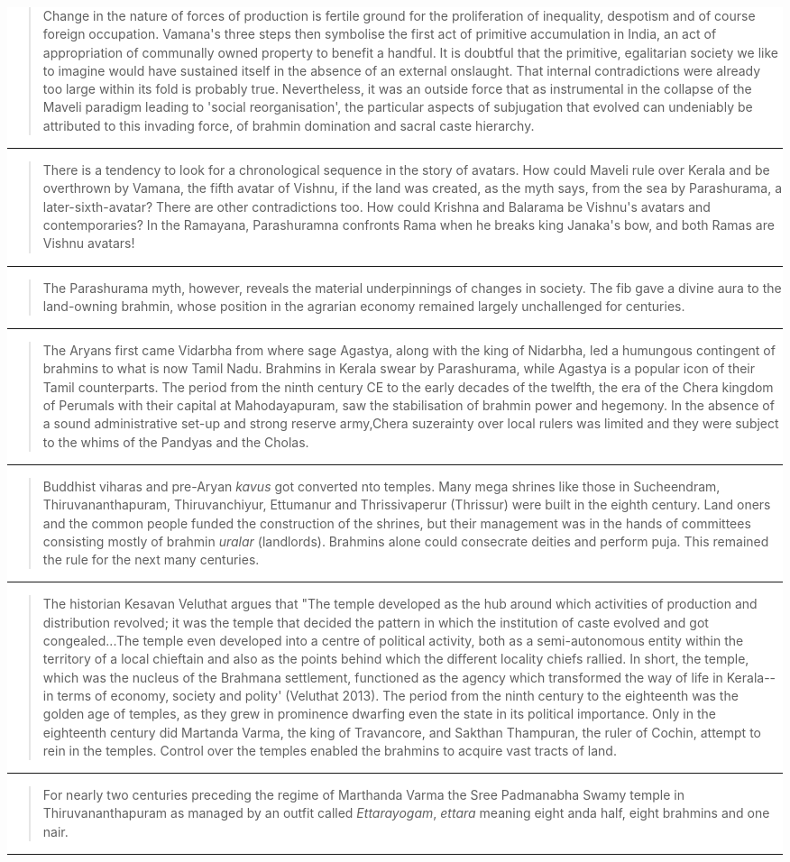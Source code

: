 > Change in the nature of forces of production is fertile ground for the proliferation of inequality, despotism and of course foreign occupation. Vamana's three steps then symbolise the first act of primitive accumulation in India, an act of appropriation of communally owned property to benefit a handful. It is doubtful that the primitive, egalitarian society we like to imagine would have sustained itself in the absence of an external onslaught. That internal contradictions were already too large within its fold is probably true. Nevertheless, it was an outside force that as instrumental in the collapse of the Maveli paradigm leading to 'social reorganisation', the particular aspects of subjugation that evolved can undeniably be attributed to this invading force, of brahmin domination and sacral caste hierarchy.

---
> There is a tendency to look for a chronological sequence in the story of avatars. How could Maveli rule over Kerala and be overthrown by Vamana, the fifth avatar of Vishnu, if the land was created, as the myth says, from the sea by Parashurama, a later-sixth-avatar? There are other contradictions too. How could Krishna and Balarama be Vishnu's avatars and contemporaries? In the Ramayana, Parashuramna confronts Rama when he breaks king Janaka's bow, and both Ramas are Vishnu avatars!

---
> The Parashurama myth, however, reveals the material underpinnings of changes in society. The fib gave a divine aura to the land-owning brahmin, whose position in the agrarian economy remained largely unchallenged for centuries.

---
> The Aryans first came Vidarbha from where sage Agastya, along with the king of Nidarbha, led a humungous contingent of brahmins to what is now Tamil Nadu. Brahmins in Kerala swear by Parashurama, while Agastya is a popular icon of their Tamil counterparts. The period from the ninth century CE to the early decades of the twelfth, the era of the Chera kingdom of Perumals with their capital at Mahodayapuram, saw the stabilisation of brahmin power and hegemony. In the absence of a sound administrative set-up and strong reserve army,Chera suzerainty over local rulers was limited and they were subject to the whims of the Pandyas and the Cholas.

---
> Buddhist viharas and pre-Aryan *kavus* got converted nto temples. Many mega shrines like those in Sucheendram, Thiruvananthapuram, Thiruvanchiyur, Ettumanur and Thrissivaperur (Thrissur) were built in the eighth century. Land oners and the common people funded the construction of the shrines, but their management was in the hands of committees consisting mostly of brahmin *uralar* (landlords). Brahmins alone could consecrate deities and perform puja. This remained the rule for the next many centuries.

---
> The historian Kesavan Veluthat argues that "The temple developed as the hub around which activities of production and distribution revolved; it was the temple that decided the pattern in which the institution of caste evolved and got congealed...The temple even developed into a centre of political activity, both as a semi-autonomous entity within the territory of a local chieftain and also as the points behind which the different locality chiefs rallied. In short, the temple, which was the nucleus of the Brahmana settlement, functioned as the agency which transformed the way of life in Kerala--in terms of economy, society and polity' (Veluthat 2013). The period from the ninth century to the eighteenth was the golden age of temples, as they grew in prominence dwarfing even the state in its political importance. Only in the eighteenth century did Martanda Varma, the king of Travancore, and Sakthan Thampuran, the ruler of Cochin, attempt to rein in the temples. Control over the temples enabled the brahmins to acquire vast tracts of land.

---
> For nearly two centuries preceding the regime of Marthanda Varma the Sree Padmanabha Swamy temple in Thiruvananthapuram as managed by an outfit called *Ettarayogam*, *ettara* meaning eight anda half, eight brahmins and one nair.

---